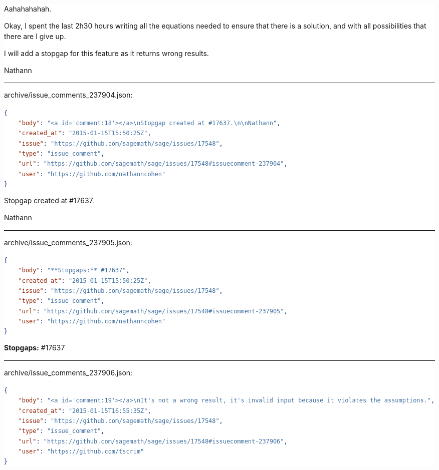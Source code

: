 <a id='comment:17'></a>
Aahahahahah.

Okay, I spent the last 2h30 hours writing all the equations needed to ensure that there is a solution, and with all possibilities that there are I give up.

I will add a stopgap for this feature as it returns wrong results.

Nathann



---

archive/issue_comments_237904.json:
```json
{
    "body": "<a id='comment:18'></a>\nStopgap created at #17637.\n\nNathann",
    "created_at": "2015-01-15T15:50:25Z",
    "issue": "https://github.com/sagemath/sage/issues/17548",
    "type": "issue_comment",
    "url": "https://github.com/sagemath/sage/issues/17548#issuecomment-237904",
    "user": "https://github.com/nathanncohen"
}
```

<a id='comment:18'></a>
Stopgap created at #17637.

Nathann



---

archive/issue_comments_237905.json:
```json
{
    "body": "**Stopgaps:** #17637",
    "created_at": "2015-01-15T15:50:25Z",
    "issue": "https://github.com/sagemath/sage/issues/17548",
    "type": "issue_comment",
    "url": "https://github.com/sagemath/sage/issues/17548#issuecomment-237905",
    "user": "https://github.com/nathanncohen"
}
```

**Stopgaps:** #17637



---

archive/issue_comments_237906.json:
```json
{
    "body": "<a id='comment:19'></a>\nIt's not a wrong result, it's invalid input because it violates the assumptions.",
    "created_at": "2015-01-15T16:55:35Z",
    "issue": "https://github.com/sagemath/sage/issues/17548",
    "type": "issue_comment",
    "url": "https://github.com/sagemath/sage/issues/17548#issuecomment-237906",
    "user": "https://github.com/tscrim"
}
```
